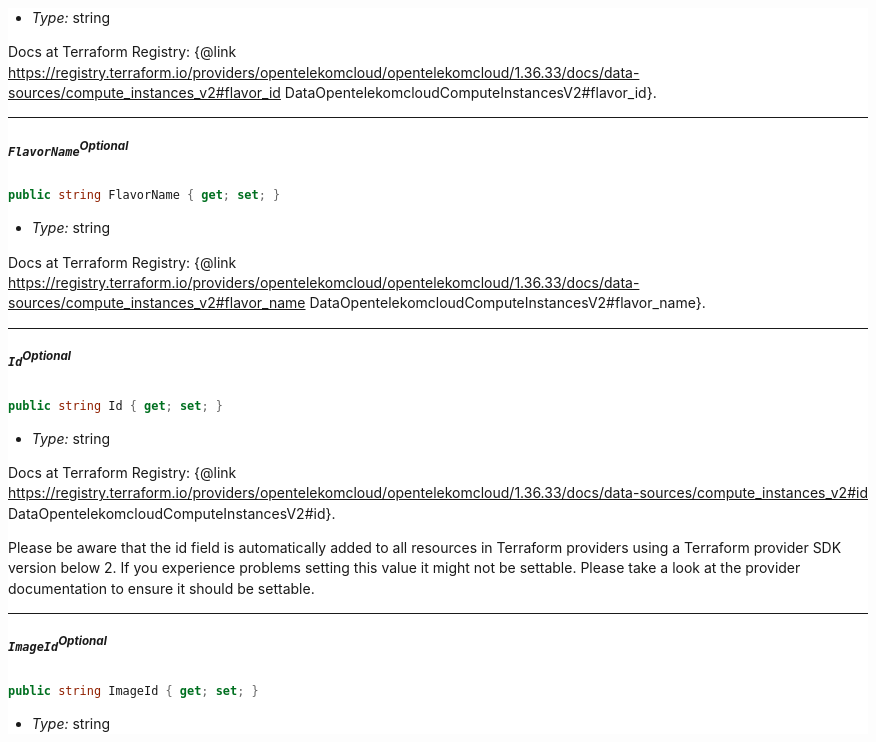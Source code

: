 - *Type:* string

Docs at Terraform Registry: {@link https://registry.terraform.io/providers/opentelekomcloud/opentelekomcloud/1.36.33/docs/data-sources/compute_instances_v2#flavor_id DataOpentelekomcloudComputeInstancesV2#flavor_id}.

---

##### `FlavorName`<sup>Optional</sup> <a name="FlavorName" id="@cdktf/provider-opentelekomcloud.dataOpentelekomcloudComputeInstancesV2.DataOpentelekomcloudComputeInstancesV2Config.property.flavorName"></a>

```csharp
public string FlavorName { get; set; }
```

- *Type:* string

Docs at Terraform Registry: {@link https://registry.terraform.io/providers/opentelekomcloud/opentelekomcloud/1.36.33/docs/data-sources/compute_instances_v2#flavor_name DataOpentelekomcloudComputeInstancesV2#flavor_name}.

---

##### `Id`<sup>Optional</sup> <a name="Id" id="@cdktf/provider-opentelekomcloud.dataOpentelekomcloudComputeInstancesV2.DataOpentelekomcloudComputeInstancesV2Config.property.id"></a>

```csharp
public string Id { get; set; }
```

- *Type:* string

Docs at Terraform Registry: {@link https://registry.terraform.io/providers/opentelekomcloud/opentelekomcloud/1.36.33/docs/data-sources/compute_instances_v2#id DataOpentelekomcloudComputeInstancesV2#id}.

Please be aware that the id field is automatically added to all resources in Terraform providers using a Terraform provider SDK version below 2.
If you experience problems setting this value it might not be settable. Please take a look at the provider documentation to ensure it should be settable.

---

##### `ImageId`<sup>Optional</sup> <a name="ImageId" id="@cdktf/provider-opentelekomcloud.dataOpentelekomcloudComputeInstancesV2.DataOpentelekomcloudComputeInstancesV2Config.property.imageId"></a>

```csharp
public string ImageId { get; set; }
```

- *Type:* string
